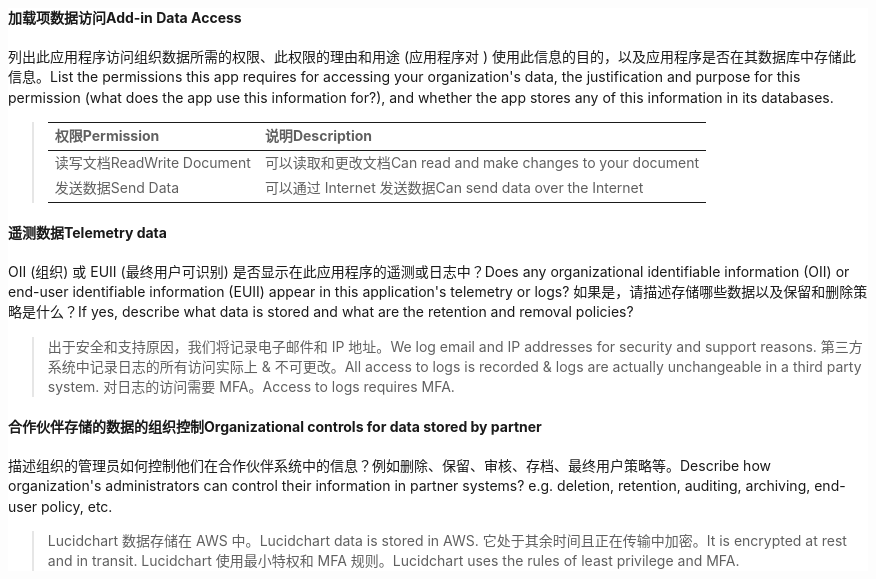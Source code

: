 

#### <a name="add-in-data-access"></a><span data-ttu-id="7800f-173">加载项数据访问</span><span class="sxs-lookup"><span data-stu-id="7800f-173">Add-in Data Access</span></span>

<span data-ttu-id="7800f-174">列出此应用程序访问组织数据所需的权限、此权限的理由和用途 (应用程序对 ) 使用此信息的目的，以及应用程序是否在其数据库中存储此信息。</span><span class="sxs-lookup"><span data-stu-id="7800f-174">List the permissions this app requires for accessing your organization's data, the justification and purpose for this permission (what does the app use this information for?), and whether the app stores any of this information in its databases.</span></span>

>| <span data-ttu-id="7800f-175">**权限**</span><span class="sxs-lookup"><span data-stu-id="7800f-175">**Permission**</span></span>  | <span data-ttu-id="7800f-176">**说明**</span><span class="sxs-lookup"><span data-stu-id="7800f-176">**Description**</span></span> |
>|:----------------|:----------------|
>| <span data-ttu-id="7800f-177">读写文档</span><span class="sxs-lookup"><span data-stu-id="7800f-177">ReadWrite Document</span></span> | <span data-ttu-id="7800f-178">可以读取和更改文档</span><span class="sxs-lookup"><span data-stu-id="7800f-178">Can read and make changes to your document</span></span> |
>| <span data-ttu-id="7800f-179">发送数据</span><span class="sxs-lookup"><span data-stu-id="7800f-179">Send Data</span></span> | <span data-ttu-id="7800f-180">可以通过 Internet 发送数据</span><span class="sxs-lookup"><span data-stu-id="7800f-180">Can send data over the Internet</span></span> |

#### <a name="telemetry-data"></a><span data-ttu-id="7800f-181">遥测数据</span><span class="sxs-lookup"><span data-stu-id="7800f-181">Telemetry data</span></span>

<span data-ttu-id="7800f-182">OII (组织) 或 EUII (最终用户可识别) 是否显示在此应用程序的遥测或日志中？</span><span class="sxs-lookup"><span data-stu-id="7800f-182">Does any organizational identifiable information (OII) or end-user identifiable information (EUII) appear in this application's telemetry or logs?</span></span> <span data-ttu-id="7800f-183">如果是，请描述存储哪些数据以及保留和删除策略是什么？</span><span class="sxs-lookup"><span data-stu-id="7800f-183">If yes, describe what data is stored and what are the retention and removal policies?</span></span>

><span data-ttu-id="7800f-184">出于安全和支持原因，我们将记录电子邮件和 IP 地址。</span><span class="sxs-lookup"><span data-stu-id="7800f-184">We log email and IP addresses for security and support reasons.</span></span> <span data-ttu-id="7800f-185">第三方系统中记录日志的所有访问实际上 &amp; 不可更改。</span><span class="sxs-lookup"><span data-stu-id="7800f-185">All access to logs is recorded &amp; logs are actually unchangeable in a third party system.</span></span> <span data-ttu-id="7800f-186">对日志的访问需要 MFA。</span><span class="sxs-lookup"><span data-stu-id="7800f-186">Access to logs requires MFA.</span></span>

#### <a name="organizational-controls-for-data-stored-by-partner"></a><span data-ttu-id="7800f-187">合作伙伴存储的数据的组织控制</span><span class="sxs-lookup"><span data-stu-id="7800f-187">Organizational controls for data stored by partner</span></span>

<span data-ttu-id="7800f-188">描述组织的管理员如何控制他们在合作伙伴系统中的信息？例如删除、保留、审核、存档、最终用户策略等。</span><span class="sxs-lookup"><span data-stu-id="7800f-188">Describe how organization's administrators can control their information in partner systems? e.g. deletion, retention, auditing, archiving, end-user policy, etc.</span></span>

><span data-ttu-id="7800f-189">Lucidchart 数据存储在 AWS 中。</span><span class="sxs-lookup"><span data-stu-id="7800f-189">Lucidchart data is stored in AWS.</span></span> <span data-ttu-id="7800f-190">它处于其余时间且正在传输中加密。</span><span class="sxs-lookup"><span data-stu-id="7800f-190">It is encrypted at rest and in transit.</span></span> <span data-ttu-id="7800f-191">Lucidchart 使用最小特权和 MFA 规则。</span><span class="sxs-lookup"><span data-stu-id="7800f-191">Lucidchart uses the rules of least privilege and MFA.</span></span>
